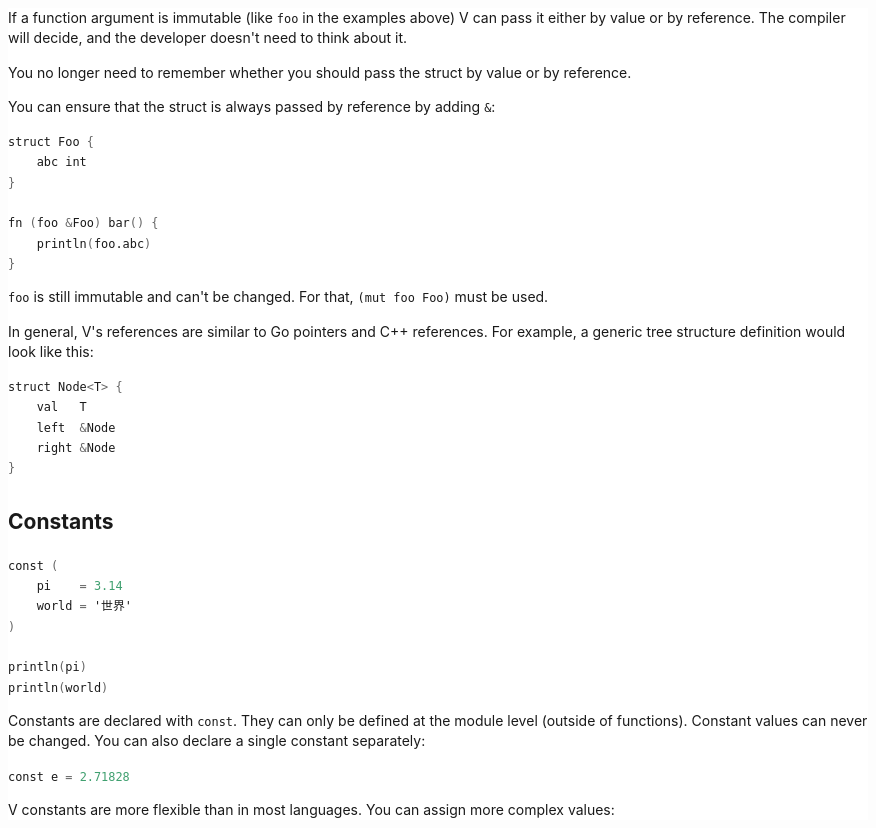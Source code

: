 If a function argument is immutable (like `foo` in the examples above)
V can pass it either by value or by reference. The compiler will decide,
and the developer doesn't need to think about it.

You no longer need to remember whether you should pass the struct by value
or by reference.

You can ensure that the struct is always passed by reference by
adding `&`:

```v
struct Foo {
	abc int
}

fn (foo &Foo) bar() {
	println(foo.abc)
}
```

`foo` is still immutable and can't be changed. For that,
`(mut foo Foo)` must be used.

In general, V's references are similar to Go pointers and C++ references.
For example, a generic tree structure definition would look like this:

```v wip
struct Node<T> {
    val   T
    left  &Node
    right &Node
}
```

## Constants

```v
const (
	pi    = 3.14
	world = '世界'
)

println(pi)
println(world)
```

Constants are declared with `const`. They can only be defined
at the module level (outside of functions).
Constant values can never be changed. You can also declare a single
constant separately:

```v
const e = 2.71828
```

V constants are more flexible than in most languages. You can assign more complex values:
